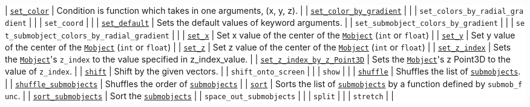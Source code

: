 | [`set_color`](#manim.mobject.mobject.Mobject.set_color)                               | Condition is function which takes in one arguments, (x, y, z).                                                                                                                  |
| [`set_color_by_gradient`](#manim.mobject.mobject.Mobject.set_color_by_gradient)       |                                                                                                                                                                                 |
| `set_colors_by_radial_gradient`                                                       |                                                                                                                                                                                 |
| `set_coord`                                                                           |                                                                                                                                                                                 |
| [`set_default`](#manim.mobject.mobject.Mobject.set_default)                           | Sets the default values of keyword arguments.                                                                                                                                   |
| `set_submobject_colors_by_gradient`                                                   |                                                                                                                                                                                 |
| `set_submobject_colors_by_radial_gradient`                                            |                                                                                                                                                                                 |
| [`set_x`](#manim.mobject.mobject.Mobject.set_x)                                       | Set x value of the center of the [`Mobject`](#manim.mobject.mobject.Mobject) (`int` or `float`)                                                                                 |
| [`set_y`](#manim.mobject.mobject.Mobject.set_y)                                       | Set y value of the center of the [`Mobject`](#manim.mobject.mobject.Mobject) (`int` or `float`)                                                                                 |
| [`set_z`](#manim.mobject.mobject.Mobject.set_z)                                       | Set z value of the center of the [`Mobject`](#manim.mobject.mobject.Mobject) (`int` or `float`)                                                                                 |
| [`set_z_index`](#manim.mobject.mobject.Mobject.set_z_index)                           | Sets the [`Mobject`](#manim.mobject.mobject.Mobject)'s `z_index` to the value specified in z_index_value.                                                                       |
| [`set_z_index_by_z_Point3D`](#manim.mobject.mobject.Mobject.set_z_index_by_z_Point3D) | Sets the [`Mobject`](#manim.mobject.mobject.Mobject)'s z Point3D to the value of `z_index`.                                                                                     |
| [`shift`](#manim.mobject.mobject.Mobject.shift)                                       | Shift by the given vectors.                                                                                                                                                     |
| `shift_onto_screen`                                                                   |                                                                                                                                                                                 |
| `show`                                                                                |                                                                                                                                                                                 |
| [`shuffle`](#manim.mobject.mobject.Mobject.shuffle)                                   | Shuffles the list of [`submobjects`](#manim.mobject.mobject.Mobject.submobjects).                                                                                               |
| [`shuffle_submobjects`](#manim.mobject.mobject.Mobject.shuffle_submobjects)           | Shuffles the order of [`submobjects`](#manim.mobject.mobject.Mobject.submobjects)                                                                                               |
| [`sort`](#manim.mobject.mobject.Mobject.sort)                                         | Sorts the list of [`submobjects`](#manim.mobject.mobject.Mobject.submobjects) by a function defined by `submob_func`.                                                           |
| [`sort_submobjects`](#manim.mobject.mobject.Mobject.sort_submobjects)                 | Sort the [`submobjects`](#manim.mobject.mobject.Mobject.submobjects)                                                                                                            |
| `space_out_submobjects`                                                               |                                                                                                                                                                                 |
| `split`                                                                               |                                                                                                                                                                                 |
| `stretch`                                                                             |                                                                                                                                                                                 |